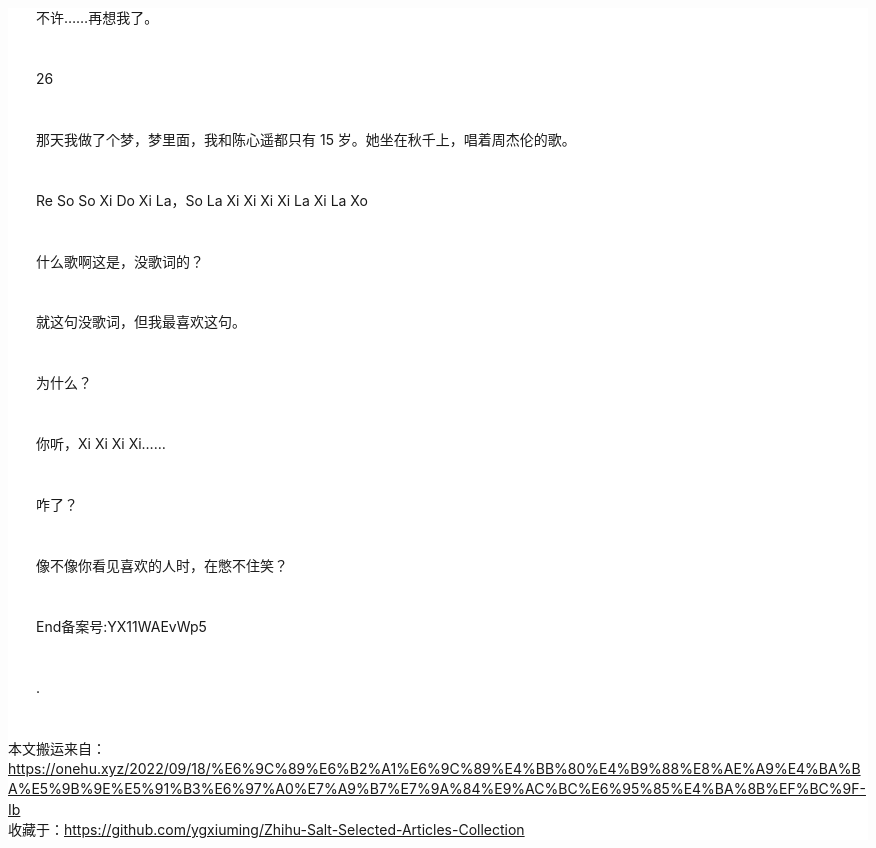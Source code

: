 &emsp;&emsp;不许……再想我了。  
<br>   
&emsp;&emsp;26  
<br>   
&emsp;&emsp;那天我做了个梦，梦里面，我和陈心遥都只有 15 岁。她坐在秋千上，唱着周杰伦的歌。  
<br>   
&emsp;&emsp;Re So So Xi Do Xi La，So La Xi Xi Xi Xi La Xi La Xo  
<br>   
&emsp;&emsp;什么歌啊这是，没歌词的？  
<br>   
&emsp;&emsp;就这句没歌词，但我最喜欢这句。  
<br>   
&emsp;&emsp;为什么？  
<br>   
&emsp;&emsp;你听，Xi Xi Xi Xi……  
<br>   
&emsp;&emsp;咋了？  
<br>   
&emsp;&emsp;像不像你看见喜欢的人时，在憋不住笑？   
<br>   
&emsp;&emsp;End备案号:YX11WAEvWp5  
<br>   
&emsp;&emsp;.  
<br>   
本文搬运来自：https://onehu.xyz/2022/09/18/%E6%9C%89%E6%B2%A1%E6%9C%89%E4%BB%80%E4%B9%88%E8%AE%A9%E4%BA%BA%E5%9B%9E%E5%91%B3%E6%97%A0%E7%A9%B7%E7%9A%84%E9%AC%BC%E6%95%85%E4%BA%8B%EF%BC%9F-Ib  
收藏于：https://github.com/ygxiuming/Zhihu-Salt-Selected-Articles-Collection